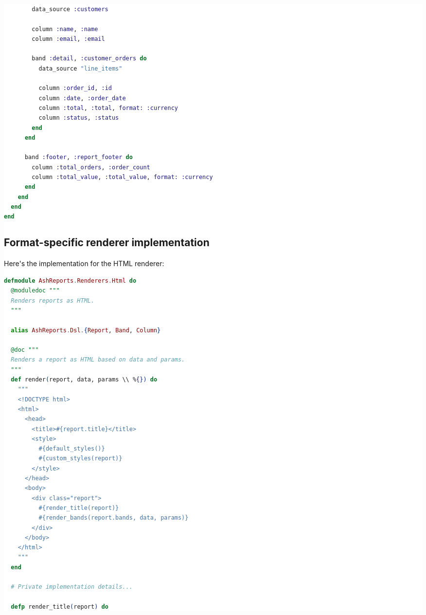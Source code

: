 ```elixir
        data_source :customers
        
        column :name, :name
        column :email, :email
        
        band :detail, :customer_orders do
          data_source "line_items"
          
          column :order_id, :id
          column :date, :order_date
          column :total, :total, format: :currency
          column :status, :status
        end
      end
      
      band :footer, :report_footer do
        column :total_orders, :order_count
        column :total_value, :total_value, format: :currency
      end
    end
  end
end
```

## Format-specific renderer implementation

Here's the implementation for the HTML renderer:

```elixir
defmodule AshReports.Renderers.Html do
  @moduledoc """
  Renders reports as HTML.
  """
  
  alias AshReports.Dsl.{Report, Band, Column}
  
  @doc """
  Renders a report as HTML based on data and params.
  """
  def render(report, data, params \\ %{}) do
    """
    <!DOCTYPE html>
    <html>
      <head>
        <title>#{report.title}</title>
        <style>
          #{default_styles()}
          #{custom_styles(report)}
        </style>
      </head>
      <body>
        <div class="report">
          #{render_title(report)}
          #{render_bands(report.bands, data, params)}
        </div>
      </body>
    </html>
    """
  end
  
  # Private implementation details...
  
  defp render_title(report) do
```